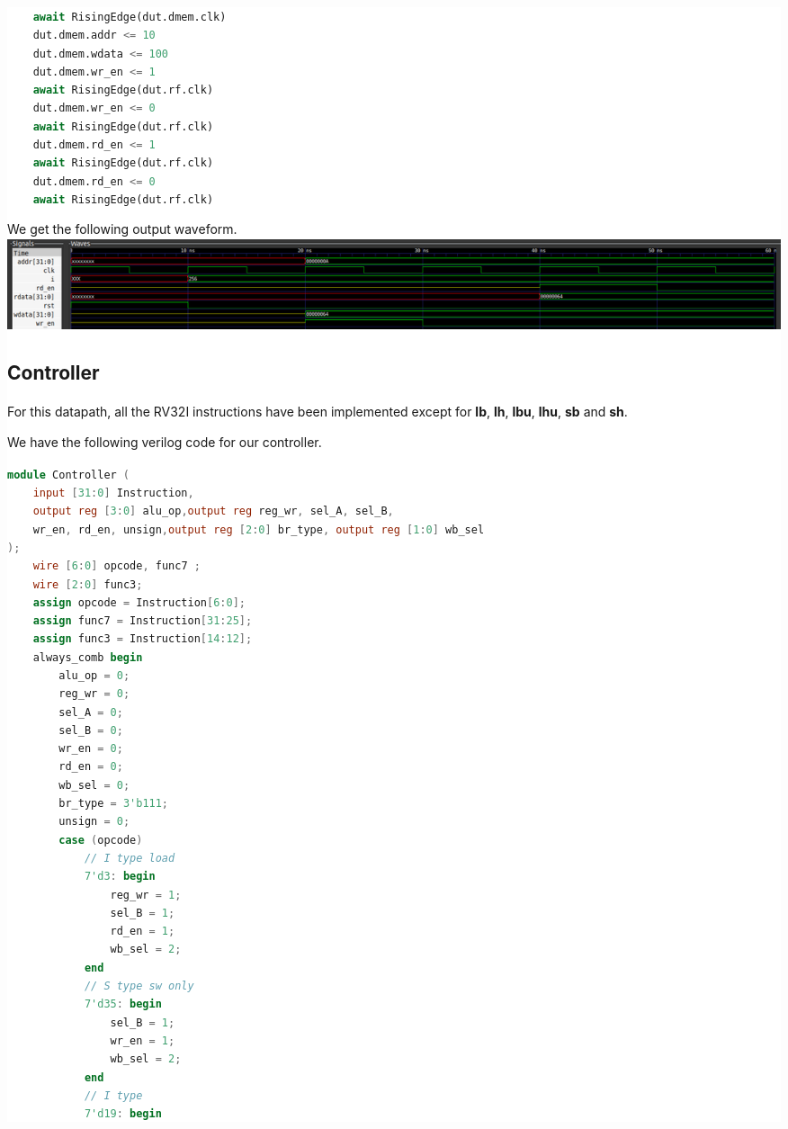 ```python
    await RisingEdge(dut.dmem.clk)
    dut.dmem.addr <= 10
    dut.dmem.wdata <= 100
    dut.dmem.wr_en <= 1
    await RisingEdge(dut.rf.clk)
    dut.dmem.wr_en <= 0
    await RisingEdge(dut.rf.clk)
    dut.dmem.rd_en <= 1
    await RisingEdge(dut.rf.clk)
    dut.dmem.rd_en <= 0
    await RisingEdge(dut.rf.clk)
```
We get the following output waveform.
![DataMemory](Figures/datamem.png)

## Controller
For this datapath, all the RV32I instructions have been implemented except for **lb**, **lh**, **lbu**, **lhu**, **sb** and **sh**.

We have the following verilog code for our controller.
```verilog
module Controller (
    input [31:0] Instruction,
    output reg [3:0] alu_op,output reg reg_wr, sel_A, sel_B,
    wr_en, rd_en, unsign,output reg [2:0] br_type, output reg [1:0] wb_sel
);  
    wire [6:0] opcode, func7 ;
    wire [2:0] func3;
    assign opcode = Instruction[6:0];
    assign func7 = Instruction[31:25];
    assign func3 = Instruction[14:12];
    always_comb begin 
        alu_op = 0;
        reg_wr = 0;
        sel_A = 0;
        sel_B = 0;
        wr_en = 0;
        rd_en = 0;
        wb_sel = 0;
        br_type = 3'b111;
        unsign = 0;
        case (opcode)
            // I type load
            7'd3: begin
                reg_wr = 1;
                sel_B = 1;
                rd_en = 1;
                wb_sel = 2;
            end
            // S type sw only
            7'd35: begin
                sel_B = 1;
                wr_en = 1;
                wb_sel = 2;
            end
            // I type
            7'd19: begin
```